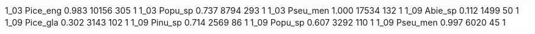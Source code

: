    <td style="text-align:left;"> 1_03 </td>
   <td style="text-align:left;"> Pice_eng </td>
   <td style="text-align:right;"> 0.983 </td>
   <td style="text-align:right;"> 10156 </td>
   <td style="text-align:right;"> 305 </td>
   <td style="text-align:right;"> 1 </td>
  </tr>
  <tr>
   <td style="text-align:left;"> 1_03 </td>
   <td style="text-align:left;"> Popu_sp </td>
   <td style="text-align:right;"> 0.737 </td>
   <td style="text-align:right;"> 8794 </td>
   <td style="text-align:right;"> 293 </td>
   <td style="text-align:right;"> 1 </td>
  </tr>
  <tr>
   <td style="text-align:left;"> 1_03 </td>
   <td style="text-align:left;"> Pseu_men </td>
   <td style="text-align:right;"> 1.000 </td>
   <td style="text-align:right;"> 17534 </td>
   <td style="text-align:right;"> 132 </td>
   <td style="text-align:right;"> 1 </td>
  </tr>
  <tr>
   <td style="text-align:left;"> 1_09 </td>
   <td style="text-align:left;"> Abie_sp </td>
   <td style="text-align:right;"> 0.112 </td>
   <td style="text-align:right;"> 1499 </td>
   <td style="text-align:right;"> 50 </td>
   <td style="text-align:right;"> 1 </td>
  </tr>
  <tr>
   <td style="text-align:left;"> 1_09 </td>
   <td style="text-align:left;"> Pice_gla </td>
   <td style="text-align:right;"> 0.302 </td>
   <td style="text-align:right;"> 3143 </td>
   <td style="text-align:right;"> 102 </td>
   <td style="text-align:right;"> 1 </td>
  </tr>
  <tr>
   <td style="text-align:left;"> 1_09 </td>
   <td style="text-align:left;"> Pinu_sp </td>
   <td style="text-align:right;"> 0.714 </td>
   <td style="text-align:right;"> 2569 </td>
   <td style="text-align:right;"> 86 </td>
   <td style="text-align:right;"> 1 </td>
  </tr>
  <tr>
   <td style="text-align:left;"> 1_09 </td>
   <td style="text-align:left;"> Popu_sp </td>
   <td style="text-align:right;"> 0.607 </td>
   <td style="text-align:right;"> 3292 </td>
   <td style="text-align:right;"> 110 </td>
   <td style="text-align:right;"> 1 </td>
  </tr>
  <tr>
   <td style="text-align:left;"> 1_09 </td>
   <td style="text-align:left;"> Pseu_men </td>
   <td style="text-align:right;"> 0.997 </td>
   <td style="text-align:right;"> 6020 </td>
   <td style="text-align:right;"> 45 </td>
   <td style="text-align:right;"> 1 </td>
  </tr>
  <tr>